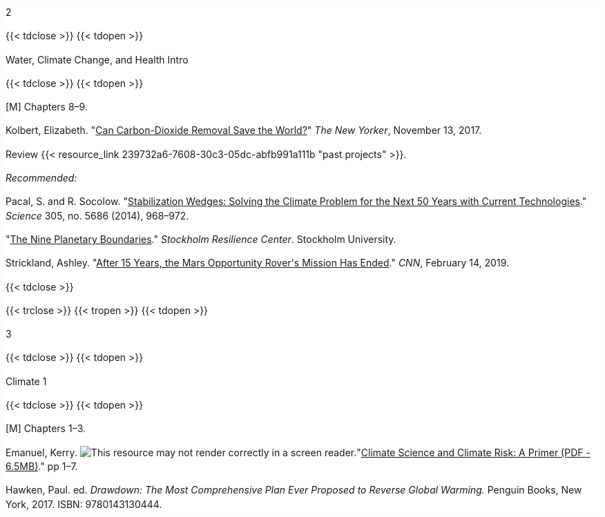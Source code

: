 
2


{{< tdclose >}}
{{< tdopen >}}


Water, Climate Change, and Health Intro


{{< tdclose >}}
{{< tdopen >}}


\[M\] Chapters 8–9.

Kolbert, Elizabeth. "[Can Carbon-Dioxide Removal Save the World?](https://www.newyorker.com/magazine/2017/11/20/can-carbon-dioxide-removal-save-the-world)" _The New Yorker_, November 13, 2017.

Review {{< resource_link 239732a6-7608-30c3-05dc-abfb991a111b "past projects" >}}.

_Recommended:_ 

Pacal, S. and R. Socolow. "[Stabilization Wedges: Solving the Climate Problem for the Next 50 Years with Current Technologies](https://science.sciencemag.org/content/305/5686/968)." _Science_ 305, no. 5686 (2014), 968–972.

"[The Nine Planetary Boundaries](https://www.stockholmresilience.org/research/planetary-boundaries/planetary-boundaries/about-the-research/the-nine-planetary-boundaries.html)." _Stockholm Resilience Center_. Stockholm University.

Strickland, Ashley. "[After 15 Years, the Mars Opportunity Rover's Mission Has Ended](https://www.cnn.com/2019/02/13/world/nasa-mars-opportunity-rover-trnd/index.html)." _CNN_, February 14, 2019. 


{{< tdclose >}}

{{< trclose >}}
{{< tropen >}}
{{< tdopen >}}


3


{{< tdclose >}}
{{< tdopen >}}


Climate 1


{{< tdclose >}}
{{< tdopen >}}


\[M\] Chapters 1–3.

Emanuel, Kerry. ![This resource may not render correctly in a screen reader.](/images/inacessible.gif)"[Climate Science and Climate Risk: A Primer (PDF - 6.5MB)](ftp://texmex.mit.edu/pub/emanuel/PAPERS/Climate_Primer.pdf)." pp 1–7.

Hawken, Paul. ed. _Drawdown: The Most Comprehensive Plan Ever Proposed to Reverse Global Warming._ Penguin Books, New York, 2017. ISBN: 9780143130444.
